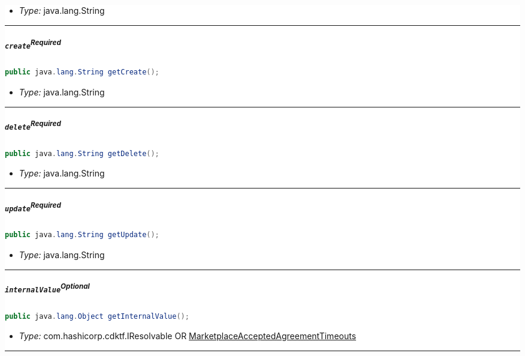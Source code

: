 - *Type:* java.lang.String

---

##### `create`<sup>Required</sup> <a name="create" id="rhizo-co-terraform-provider-oci.marketplaceAcceptedAgreement.MarketplaceAcceptedAgreementTimeoutsOutputReference.property.create"></a>

```java
public java.lang.String getCreate();
```

- *Type:* java.lang.String

---

##### `delete`<sup>Required</sup> <a name="delete" id="rhizo-co-terraform-provider-oci.marketplaceAcceptedAgreement.MarketplaceAcceptedAgreementTimeoutsOutputReference.property.delete"></a>

```java
public java.lang.String getDelete();
```

- *Type:* java.lang.String

---

##### `update`<sup>Required</sup> <a name="update" id="rhizo-co-terraform-provider-oci.marketplaceAcceptedAgreement.MarketplaceAcceptedAgreementTimeoutsOutputReference.property.update"></a>

```java
public java.lang.String getUpdate();
```

- *Type:* java.lang.String

---

##### `internalValue`<sup>Optional</sup> <a name="internalValue" id="rhizo-co-terraform-provider-oci.marketplaceAcceptedAgreement.MarketplaceAcceptedAgreementTimeoutsOutputReference.property.internalValue"></a>

```java
public java.lang.Object getInternalValue();
```

- *Type:* com.hashicorp.cdktf.IResolvable OR <a href="#rhizo-co-terraform-provider-oci.marketplaceAcceptedAgreement.MarketplaceAcceptedAgreementTimeouts">MarketplaceAcceptedAgreementTimeouts</a>

---



